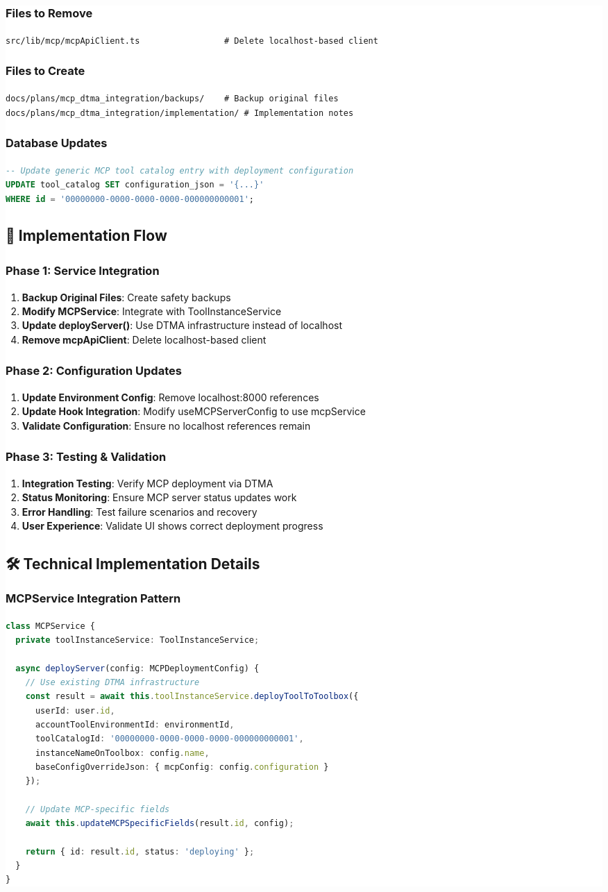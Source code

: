 ### **Files to Remove**
```
src/lib/mcp/mcpApiClient.ts                 # Delete localhost-based client
```

### **Files to Create**
```
docs/plans/mcp_dtma_integration/backups/    # Backup original files
docs/plans/mcp_dtma_integration/implementation/ # Implementation notes
```

### **Database Updates**
```sql
-- Update generic MCP tool catalog entry with deployment configuration
UPDATE tool_catalog SET configuration_json = '{...}' 
WHERE id = '00000000-0000-0000-0000-000000000001';
```

## 🔄 Implementation Flow

### **Phase 1: Service Integration**
1. **Backup Original Files**: Create safety backups
2. **Modify MCPService**: Integrate with ToolInstanceService
3. **Update deployServer()**: Use DTMA infrastructure instead of localhost
4. **Remove mcpApiClient**: Delete localhost-based client

### **Phase 2: Configuration Updates**
1. **Update Environment Config**: Remove localhost:8000 references
2. **Update Hook Integration**: Modify useMCPServerConfig to use mcpService
3. **Validate Configuration**: Ensure no localhost references remain

### **Phase 3: Testing & Validation**
1. **Integration Testing**: Verify MCP deployment via DTMA
2. **Status Monitoring**: Ensure MCP server status updates work
3. **Error Handling**: Test failure scenarios and recovery
4. **User Experience**: Validate UI shows correct deployment progress

## 🛠️ Technical Implementation Details

### **MCPService Integration Pattern**
```typescript
class MCPService {
  private toolInstanceService: ToolInstanceService;
  
  async deployServer(config: MCPDeploymentConfig) {
    // Use existing DTMA infrastructure
    const result = await this.toolInstanceService.deployToolToToolbox({
      userId: user.id,
      accountToolEnvironmentId: environmentId,
      toolCatalogId: '00000000-0000-0000-0000-000000000001',
      instanceNameOnToolbox: config.name,
      baseConfigOverrideJson: { mcpConfig: config.configuration }
    });
    
    // Update MCP-specific fields
    await this.updateMCPSpecificFields(result.id, config);
    
    return { id: result.id, status: 'deploying' };
  }
}
```
